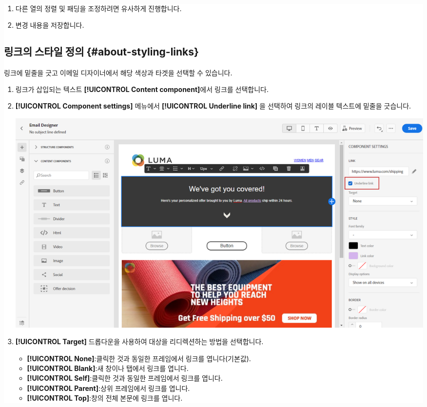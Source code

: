 1. 다른 열의 정렬 및 패딩을 조정하려면 유사하게 진행합니다.

1. 변경 내용을 저장합니다.

## 링크의 스타일 정의 {#about-styling-links}

링크에 밑줄을 긋고 이메일 디자이너에서 해당 색상과 타겟을 선택할 수 있습니다.

1. 링크가 삽입되는 텍스트 **[!UICONTROL Content component]**&#x200B;에서 링크를 선택합니다.

1. **[!UICONTROL Component settings]** 메뉴에서 **[!UICONTROL Underline link]** 을 선택하여 링크의 레이블 텍스트에 밑줄을 긋습니다.

   ![](assets/link_1.png)

1. **[!UICONTROL Target]** 드롭다운을 사용하여 대상을 리디렉션하는 방법을 선택합니다.

   * **[!UICONTROL None]**:클릭한 것과 동일한 프레임에서 링크를 엽니다(기본값).
   * **[!UICONTROL Blank]**:새 창이나 탭에서 링크를 엽니다.
   * **[!UICONTROL Self]**:클릭한 것과 동일한 프레임에서 링크를 엽니다.
   * **[!UICONTROL Parent]**:상위 프레임에서 링크를 엽니다.
   * **[!UICONTROL Top]**:창의 전체 본문에 링크를 엽니다.
